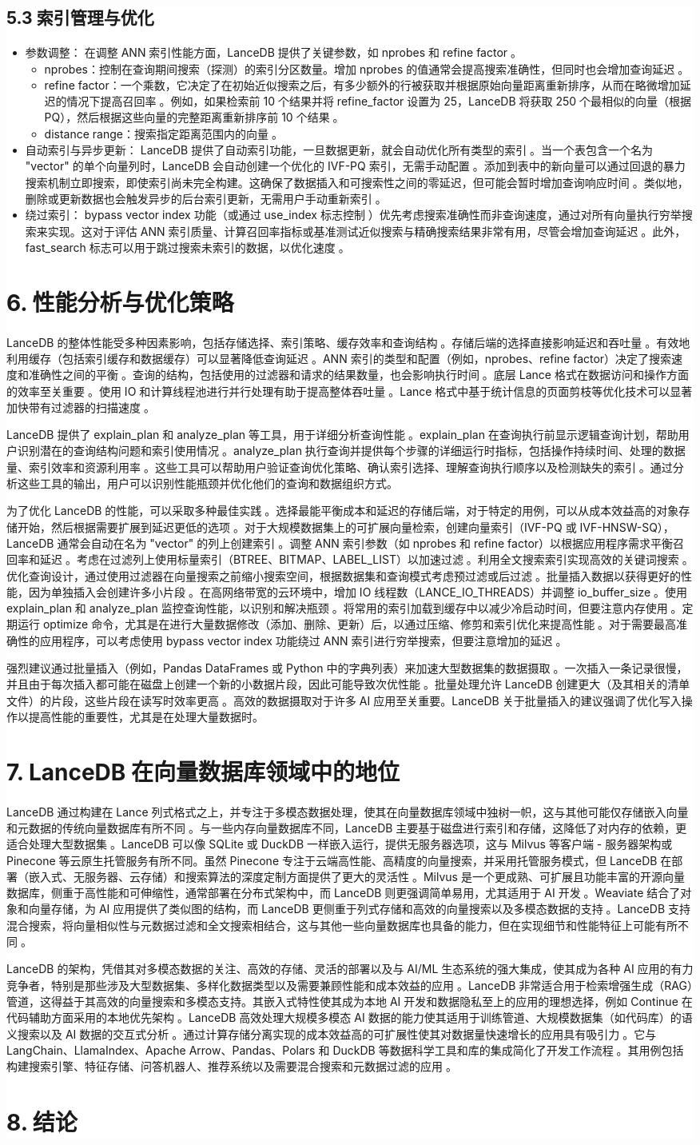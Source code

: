 ## 5.3 索引管理与优化

 * 参数调整： 在调整 ANN 索引性能方面，LanceDB 提供了关键参数，如 nprobes 和 refine factor 。
   * nprobes：控制在查询期间搜索（探测）的索引分区数量。增加 nprobes 的值通常会提高搜索准确性，但同时也会增加查询延迟 。
   * refine factor：一个乘数，它决定了在初始近似搜索之后，有多少额外的行被获取并根据原始向量距离重新排序，从而在略微增加延迟的情况下提高召回率 。例如，如果检索前 10 个结果并将 refine_factor 设置为 25，LanceDB 将获取 250 个最相似的向量（根据 PQ），然后根据这些向量的完整距离重新排序前 10 个结果 。
   * distance range：搜索指定距离范围内的向量 。
 * 自动索引与异步更新： LanceDB 提供了自动索引功能，一旦数据更新，就会自动优化所有类型的索引 。当一个表包含一个名为 "vector" 的单个向量列时，LanceDB 会自动创建一个优化的 IVF-PQ 索引，无需手动配置 。添加到表中的新向量可以通过回退的暴力搜索机制立即搜索，即使索引尚未完全构建。这确保了数据插入和可搜索性之间的零延迟，但可能会暂时增加查询响应时间 。类似地，删除或更新数据也会触发异步的后台索引更新，无需用户手动重新索引 。
 * 绕过索引： bypass vector index 功能（或通过 use_index 标志控制 ）优先考虑搜索准确性而非查询速度，通过对所有向量执行穷举搜索来实现。这对于评估 ANN 索引质量、计算召回率指标或基准测试近似搜索与精确搜索结果非常有用，尽管会增加查询延迟 。此外，fast_search 标志可以用于跳过搜索未索引的数据，以优化速度 。

# 6. 性能分析与优化策略

LanceDB 的整体性能受多种因素影响，包括存储选择、索引策略、缓存效率和查询结构 。存储后端的选择直接影响延迟和吞吐量 。有效地利用缓存（包括索引缓存和数据缓存）可以显著降低查询延迟 。ANN 索引的类型和配置（例如，nprobes、refine factor）决定了搜索速度和准确性之间的平衡 。查询的结构，包括使用的过滤器和请求的结果数量，也会影响执行时间 。底层 Lance 格式在数据访问和操作方面的效率至关重要 。使用 IO 和计算线程池进行并行处理有助于提高整体吞吐量 。Lance 格式中基于统计信息的页面剪枝等优化技术可以显著加快带有过滤器的扫描速度 。

LanceDB 提供了 explain_plan 和 analyze_plan 等工具，用于详细分析查询性能 。explain_plan 在查询执行前显示逻辑查询计划，帮助用户识别潜在的查询结构问题和索引使用情况 。analyze_plan 执行查询并提供每个步骤的详细运行时指标，包括操作持续时间、处理的数据量、索引效率和资源利用率 。这些工具可以帮助用户验证查询优化策略、确认索引选择、理解查询执行顺序以及检测缺失的索引 。通过分析这些工具的输出，用户可以识别性能瓶颈并优化他们的查询和数据组织方式。

为了优化 LanceDB 的性能，可以采取多种最佳实践 。选择最能平衡成本和延迟的存储后端，对于特定的用例，可以从成本效益高的对象存储开始，然后根据需要扩展到延迟更低的选项 。对于大规模数据集上的可扩展向量检索，创建向量索引（IVF-PQ 或 IVF-HNSW-SQ），LanceDB 通常会自动在名为 "vector" 的列上创建索引 。调整 ANN 索引参数（如 nprobes 和 refine factor）以根据应用程序需求平衡召回率和延迟 。考虑在过滤列上使用标量索引（BTREE、BITMAP、LABEL_LIST）以加速过滤 。利用全文搜索索引实现高效的关键词搜索 。优化查询设计，通过使用过滤器在向量搜索之前缩小搜索空间，根据数据集和查询模式考虑预过滤或后过滤 。批量插入数据以获得更好的性能，因为单独插入会创建许多小片段 。在高网络带宽的云环境中，增加 IO 线程数（LANCE_IO_THREADS）并调整 io_buffer_size 。使用 explain_plan 和 analyze_plan 监控查询性能，以识别和解决瓶颈 。将常用的索引加载到缓存中以减少冷启动时间，但要注意内存使用 。定期运行 optimize 命令，尤其是在进行大量数据修改（添加、删除、更新）后，以通过压缩、修剪和索引优化来提高性能 。对于需要最高准确性的应用程序，可以考虑使用 bypass vector index 功能绕过 ANN 索引进行穷举搜索，但要注意增加的延迟 。

强烈建议通过批量插入（例如，Pandas DataFrames 或 Python 中的字典列表）来加速大型数据集的数据摄取 。一次插入一条记录很慢，并且由于每次插入都可能在磁盘上创建一个新的小数据片段，因此可能导致次优性能 。批量处理允许 LanceDB 创建更大（及其相关的清单文件）的片段，这些片段在读写时效率更高 。高效的数据摄取对于许多 AI 应用至关重要。LanceDB 关于批量插入的建议强调了优化写入操作以提高性能的重要性，尤其是在处理大量数据时。

# 7. LanceDB 在向量数据库领域中的地位

LanceDB 通过构建在 Lance 列式格式之上，并专注于多模态数据处理，使其在向量数据库领域中独树一帜，这与其他可能仅存储嵌入向量和元数据的传统向量数据库有所不同 。与一些内存向量数据库不同，LanceDB 主要基于磁盘进行索引和存储，这降低了对内存的依赖，更适合处理大型数据集 。LanceDB 可以像 SQLite 或 DuckDB 一样嵌入运行，提供无服务器选项，这与 Milvus 等客户端 - 服务器架构或 Pinecone 等云原生托管服务有所不同。虽然 Pinecone 专注于云端高性能、高精度的向量搜索，并采用托管服务模式，但 LanceDB 在部署（嵌入式、无服务器、云存储）和搜索算法的深度定制方面提供了更大的灵活性 。Milvus 是一个更成熟、可扩展且功能丰富的开源向量数据库，侧重于高性能和可伸缩性，通常部署在分布式架构中，而 LanceDB 则更强调简单易用，尤其适用于 AI 开发 。Weaviate 结合了对象和向量存储，为 AI 应用提供了类似图的结构，而 LanceDB 更侧重于列式存储和高效的向量搜索以及多模态数据的支持 。LanceDB 支持混合搜索，将向量相似性与元数据过滤和全文搜索相结合，这与其他一些向量数据库也具备的能力，但在实现细节和性能特征上可能有所不同 。

LanceDB 的架构，凭借其对多模态数据的关注、高效的存储、灵活的部署以及与 AI/ML 生态系统的强大集成，使其成为各种 AI 应用的有力竞争者，特别是那些涉及大型数据集、多样化数据类型以及需要兼顾性能和成本效益的应用 。LanceDB 非常适合用于检索增强生成（RAG）管道，这得益于其高效的向量搜索和多模态支持。其嵌入式特性使其成为本地 AI 开发和数据隐私至上的应用的理想选择，例如 Continue 在代码辅助方面采用的本地优先架构 。LanceDB 高效处理大规模多模态 AI 数据的能力使其适用于训练管道、大规模数据集（如代码库）的语义搜索以及 AI 数据的交互式分析 。通过计算存储分离实现的成本效益高的可扩展性使其对数据量快速增长的应用具有吸引力 。它与 LangChain、LlamaIndex、Apache Arrow、Pandas、Polars 和 DuckDB 等数据科学工具和库的集成简化了开发工作流程 。其用例包括构建搜索引擎、特征存储、问答机器人、推荐系统以及需要混合搜索和元数据过滤的应用 。

# 8. 结论
